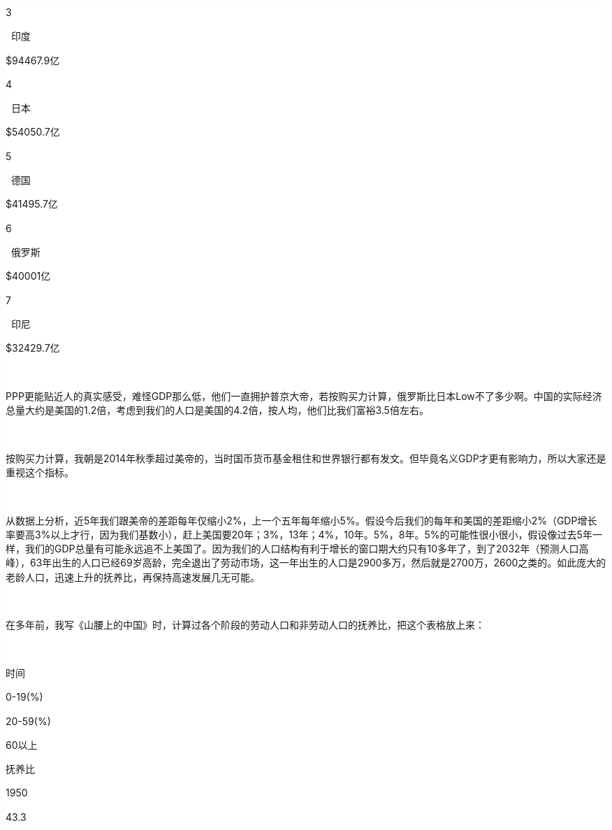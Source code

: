 3

&nbsp;&nbsp;印度

$94467.9亿

4

&nbsp;&nbsp;日本

$54050.7亿

5

&nbsp;&nbsp;德国

$41495.7亿

6

&nbsp;&nbsp;俄罗斯

$40001亿

7

&nbsp;&nbsp;印尼

$32429.7亿

&nbsp;

PPP更能贴近人的真实感受，难怪GDP那么低，他们一直拥护普京大帝，若按购买力计算，俄罗斯比日本Low不了多少啊。中国的实际经济总量大约是美国的1.2倍，考虑到我们的人口是美国的4.2倍，按人均，他们比我们富裕3.5倍左右。

&nbsp;

按购买力计算，我朝是2014年秋季超过美帝的，当时国币货币基金租住和世界银行都有发文。但毕竟名义GDP才更有影响力，所以大家还是重视这个指标。

&nbsp;

从数据上分析，近5年我们跟美帝的差距每年仅缩小2%，上一个五年每年缩小5%。假设今后我们的每年和美国的差距缩小2%（GDP增长率要高3%以上才行，因为我们基数小），赶上美国要20年；3%，13年；4%，10年。5%，8年。5%的可能性很小很小，假设像过去5年一样，我们的GDP总量有可能永远追不上美国了。因为我们的人口结构有利于增长的窗口期大约只有10多年了，到了2032年（预测人口高峰），63年出生的人口已经69岁高龄，完全退出了劳动市场，这一年出生的人口是2900多万，然后就是2700万，2600之类的。如此庞大的老龄人口，迅速上升的抚养比，再保持高速发展几无可能。

&nbsp;

在多年前，我写《山腰上的中国》时，计算过各个阶段的劳动人口和非劳动人口的抚养比，把这个表格放上来：

&nbsp;

时间

0-19(%)

20-59(%)

60以上

抚养比

1950

43.3
